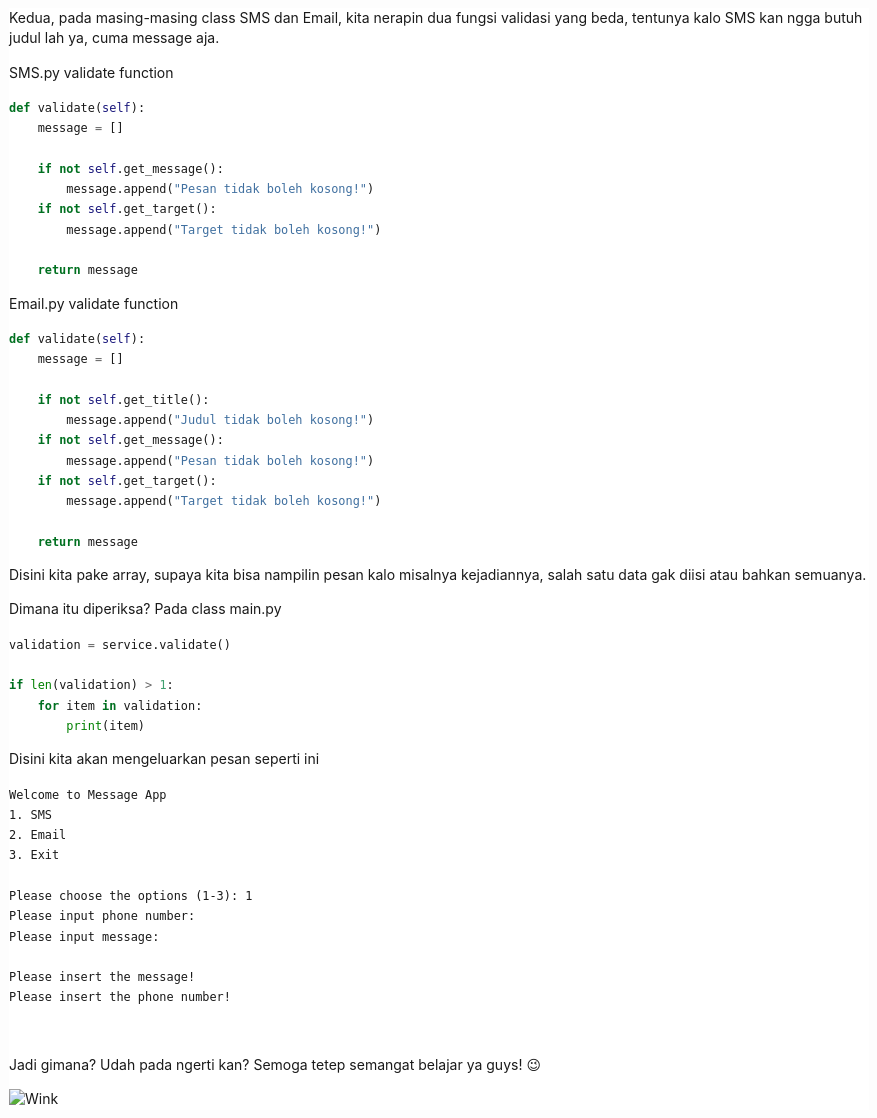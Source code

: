 Kedua, pada masing-masing class SMS dan Email, kita nerapin dua fungsi validasi yang beda, tentunya kalo SMS kan ngga butuh judul lah ya, cuma message aja.

SMS.py validate function

```python
def validate(self):
    message = []
    
    if not self.get_message():
        message.append("Pesan tidak boleh kosong!")
    if not self.get_target():
        message.append("Target tidak boleh kosong!")
        
    return message
```

Email.py validate function

```python
def validate(self):
    message = []
    
    if not self.get_title():
        message.append("Judul tidak boleh kosong!")
    if not self.get_message():
        message.append("Pesan tidak boleh kosong!")
    if not self.get_target():
        message.append("Target tidak boleh kosong!")
        
    return message
```

Disini kita pake array, supaya kita bisa nampilin pesan kalo misalnya kejadiannya, salah satu data gak diisi atau bahkan semuanya.

Dimana itu diperiksa? Pada class main.py

```python
validation = service.validate()

if len(validation) > 1:
    for item in validation:
        print(item)
```

Disini kita akan mengeluarkan pesan seperti ini

```plain
Welcome to Message App
1. SMS
2. Email
3. Exit

Please choose the options (1-3): 1
Please input phone number: 
Please input message: 

Please insert the message!
Please insert the phone number!
```

<br/>

Jadi gimana? Udah pada ngerti kan? Semoga tetep semangat belajar ya guys! :wink:

![Wink](https://media.tenor.com/TiEN8ncuLG4AAAAC/iroha-ore-gairu.gif)
